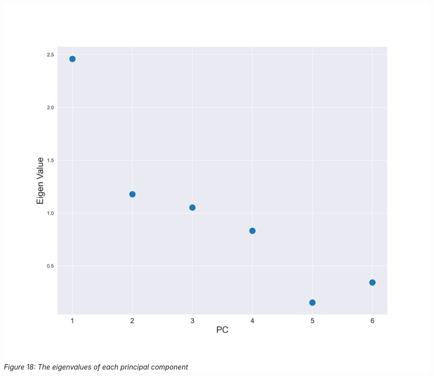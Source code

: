 ![The eigenvalues of each principal component](figures/q2_5_eigen.png)
*Figure 18: The eigenvalues of each principal component*
